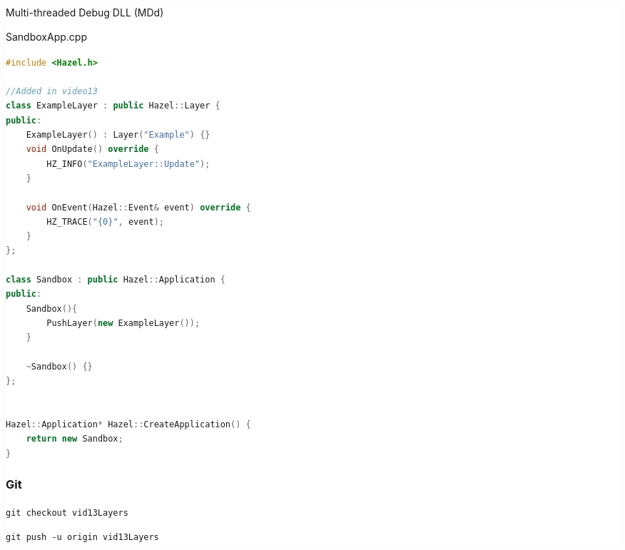 Multi-threaded Debug DLL (MDd)



SandboxApp.cpp

```cpp
#include <Hazel.h>

//Added in video13
class ExampleLayer : public Hazel::Layer {
public:
	ExampleLayer() : Layer("Example") {}
	void OnUpdate() override {
		HZ_INFO("ExampleLayer::Update");
	}

	void OnEvent(Hazel::Event& event) override {
		HZ_TRACE("{0}", event);
	}
};

class Sandbox : public Hazel::Application {
public:
	Sandbox(){
		PushLayer(new ExampleLayer());
	}

	~Sandbox() {}
};


Hazel::Application* Hazel::CreateApplication() {
	return new Sandbox;
}
```



### Git

```
git checkout vid13Layers
```


```
git push -u origin vid13Layers
```